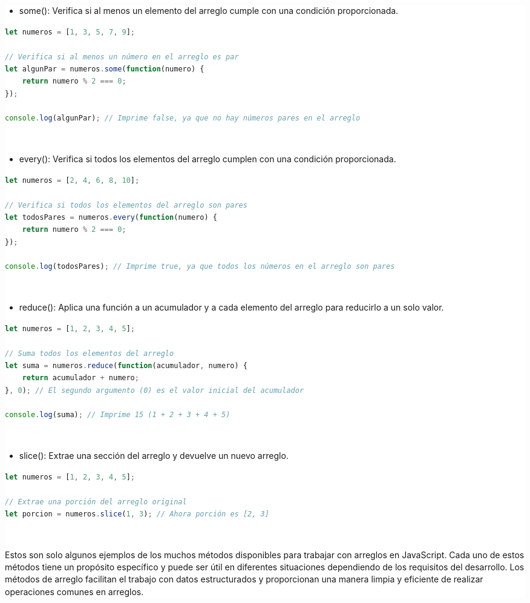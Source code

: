 - some(): Verifica si al menos un elemento del arreglo cumple con una condición proporcionada.

```JavaScript
let numeros = [1, 3, 5, 7, 9];

// Verifica si al menos un número en el arreglo es par
let algunPar = numeros.some(function(numero) {
    return numero % 2 === 0;
});

console.log(algunPar); // Imprime false, ya que no hay números pares en el arreglo
```
<br>

- every(): Verifica si todos los elementos del arreglo cumplen con una condición proporcionada.

```JavaScript
let numeros = [2, 4, 6, 8, 10];

// Verifica si todos los elementos del arreglo son pares
let todosPares = numeros.every(function(numero) {
    return numero % 2 === 0;
});

console.log(todosPares); // Imprime true, ya que todos los números en el arreglo son pares

```
<br>

- reduce(): Aplica una función a un acumulador y a cada elemento del arreglo para reducirlo a un solo valor.

```JavaScript
let numeros = [1, 2, 3, 4, 5];

// Suma todos los elementos del arreglo
let suma = numeros.reduce(function(acumulador, numero) {
    return acumulador + numero;
}, 0); // El segundo argumento (0) es el valor inicial del acumulador

console.log(suma); // Imprime 15 (1 + 2 + 3 + 4 + 5)
```
<br>

- slice(): Extrae una sección del arreglo y devuelve un nuevo arreglo.

```JavaScript
let numeros = [1, 2, 3, 4, 5];

// Extrae una porción del arreglo original
let porcion = numeros.slice(1, 3); // Ahora porción es [2, 3]
```
<br>

Estos son solo algunos ejemplos de los muchos métodos disponibles para trabajar con arreglos en JavaScript. Cada uno de estos métodos tiene un propósito específico y puede ser útil en diferentes situaciones dependiendo de los requisitos del desarrollo. Los métodos de arreglo facilitan el trabajo con datos estructurados y proporcionan una manera limpia y eficiente de realizar operaciones comunes en arreglos.
<br>
